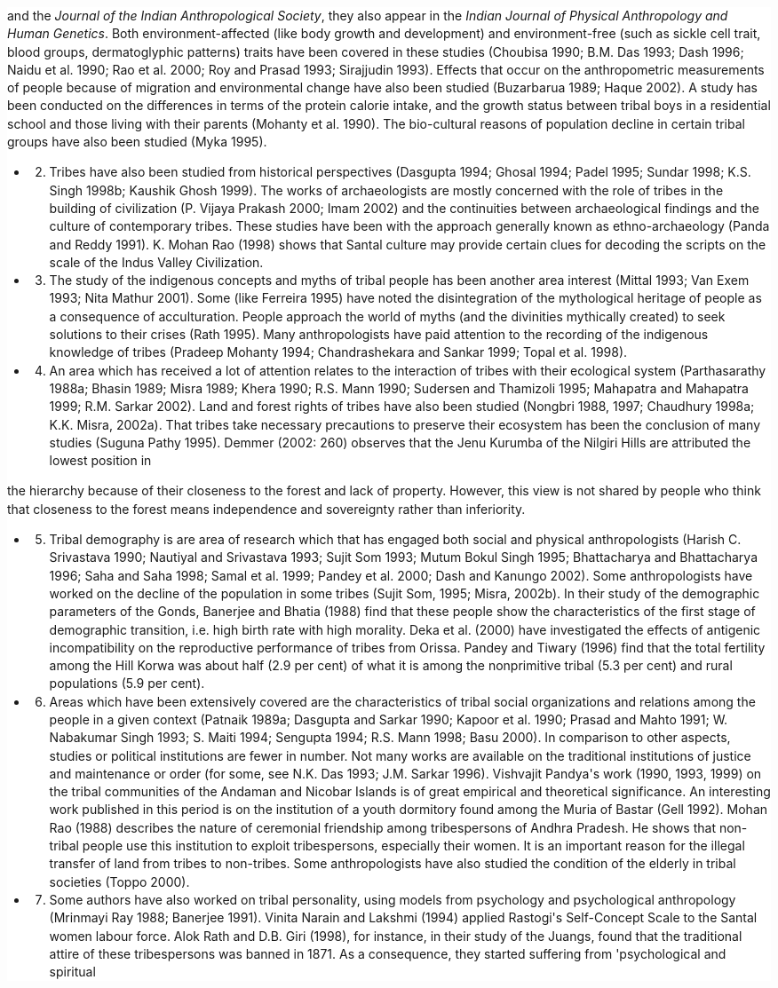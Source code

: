 and the *Journal of the Indian Anthropological Society*, they also appear in the *Indian Journal of Physical Anthropology and Human Genetics*. Both environment-affected (like body growth and development) and environment-free (such as sickle cell trait, blood groups, dermatoglyphic patterns) traits have been covered in these studies (Choubisa 1990; B.M. Das 1993; Dash 1996; Naidu et al. 1990; Rao et al. 2000; Roy and Prasad 1993; Sirajjudin 1993). Effects that occur on the anthropometric measurements of people because of migration and environmental change have also been studied (Buzarbarua 1989; Haque 2002). A study has been conducted on the differences in terms of the protein calorie intake, and the growth status between tribal boys in a residential school and those living with their parents (Mohanty et al. 1990). The bio-cultural reasons of population decline in certain tribal groups have also been studied (Myka 1995).

- 2. Tribes have also been studied from historical perspectives (Dasgupta 1994; Ghosal 1994; Padel 1995; Sundar 1998; K.S. Singh 1998b; Kaushik Ghosh 1999). The works of archaeologists are mostly concerned with the role of tribes in the building of civilization (P. Vijaya Prakash 2000; Imam 2002) and the continuities between archaeological findings and the culture of contemporary tribes. These studies have been with the approach generally known as ethno-archaeology (Panda and Reddy 1991). K. Mohan Rao (1998) shows that Santal culture may provide certain clues for decoding the scripts on the scale of the Indus Valley Civilization.
- 3. The study of the indigenous concepts and myths of tribal people has been another area interest (Mittal 1993; Van Exem 1993; Nita Mathur 2001). Some (like Ferreira 1995) have noted the disintegration of the mythological heritage of people as a consequence of acculturation. People approach the world of myths (and the divinities mythically created) to seek solutions to their crises (Rath 1995). Many anthropologists have paid attention to the recording of the indigenous knowledge of tribes (Pradeep Mohanty 1994; Chandrashekara and Sankar 1999; Topal et al. 1998).
- 4. An area which has received a lot of attention relates to the interaction of tribes with their ecological system (Parthasarathy 1988a; Bhasin 1989; Misra 1989; Khera 1990; R.S. Mann 1990; Sudersen and Thamizoli 1995; Mahapatra and Mahapatra 1999; R.M. Sarkar 2002). Land and forest rights of tribes have also been studied (Nongbri 1988, 1997; Chaudhury 1998a; K.K. Misra, 2002a). That tribes take necessary precautions to preserve their ecosystem has been the conclusion of many studies (Suguna Pathy 1995). Demmer (2002: 260) observes that the Jenu Kurumba of the Nilgiri Hills are attributed the lowest position in

the hierarchy because of their closeness to the forest and lack of property. However, this view is not shared by people who think that closeness to the forest means independence and sovereignty rather than inferiority.

- 5. Tribal demography is are area of research which that has engaged both social and physical anthropologists (Harish C. Srivastava 1990; Nautiyal and Srivastava 1993; Sujit Som 1993; Mutum Bokul Singh 1995; Bhattacharya and Bhattacharya 1996; Saha and Saha 1998; Samal et al. 1999; Pandey et al. 2000; Dash and Kanungo 2002). Some anthropologists have worked on the decline of the population in some tribes (Sujit Som, 1995; Misra, 2002b). In their study of the demographic parameters of the Gonds, Banerjee and Bhatia (1988) find that these people show the characteristics of the first stage of demographic transition, i.e. high birth rate with high morality. Deka et al. (2000) have investigated the effects of antigenic incompatibility on the reproductive performance of tribes from Orissa. Pandey and Tiwary (1996) find that the total fertility among the Hill Korwa was about half (2.9 per cent) of what it is among the nonprimitive tribal (5.3 per cent) and rural populations (5.9 per cent).
- 6. Areas which have been extensively covered are the characteristics of tribal social organizations and relations among the people in a given context (Patnaik 1989a; Dasgupta and Sarkar 1990; Kapoor et al. 1990; Prasad and Mahto 1991; W. Nabakumar Singh 1993; S. Maiti 1994; Sengupta 1994; R.S. Mann 1998; Basu 2000). In comparison to other aspects, studies or political institutions are fewer in number. Not many works are available on the traditional institutions of justice and maintenance or order (for some, see N.K. Das 1993; J.M. Sarkar 1996). Vishvajit Pandya's work (1990, 1993, 1999) on the tribal communities of the Andaman and Nicobar Islands is of great empirical and theoretical significance. An interesting work published in this period is on the institution of a youth dormitory found among the Muria of Bastar (Gell 1992). Mohan Rao (1988) describes the nature of ceremonial friendship among tribespersons of Andhra Pradesh. He shows that non-tribal people use this institution to exploit tribespersons, especially their women. It is an important reason for the illegal transfer of land from tribes to non-tribes. Some anthropologists have also studied the condition of the elderly in tribal societies (Toppo 2000).
- 7. Some authors have also worked on tribal personality, using models from psychology and psychological anthropology (Mrinmayi Ray 1988; Banerjee 1991). Vinita Narain and Lakshmi (1994) applied Rastogi's Self-Concept Scale to the Santal women labour force. Alok Rath and D.B. Giri (1998), for instance, in their study of the Juangs, found that the traditional attire of these tribespersons was banned in 1871. As a consequence, they started suffering from 'psychological and spiritual
